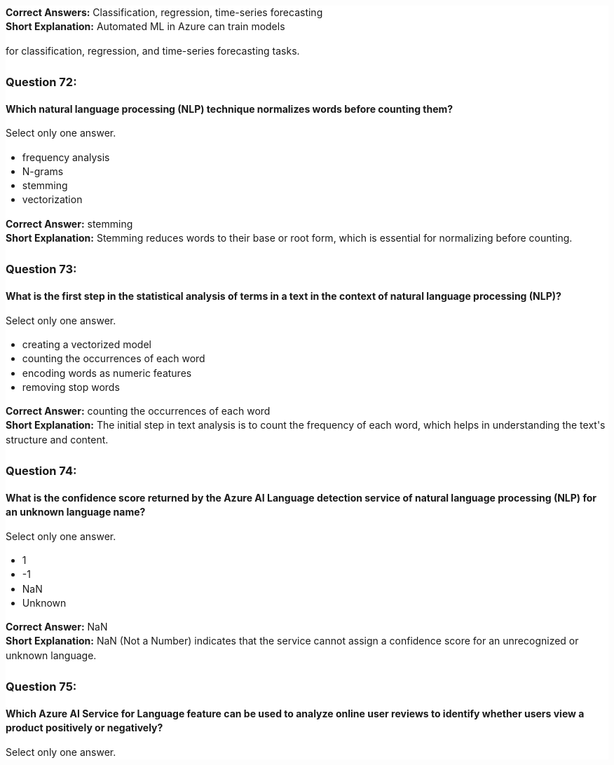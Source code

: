 **Correct Answers:** Classification, regression, time-series forecasting  
**Short Explanation:** Automated ML in Azure can train models

 for classification, regression, and time-series forecasting tasks.

### Question 72:
**Which natural language processing (NLP) technique normalizes words before counting them?**

Select only one answer.

- frequency analysis
- N-grams
- stemming
- vectorization

**Correct Answer:** stemming  
**Short Explanation:** Stemming reduces words to their base or root form, which is essential for normalizing before counting.

### Question 73:
**What is the first step in the statistical analysis of terms in a text in the context of natural language processing (NLP)?**

Select only one answer.

- creating a vectorized model
- counting the occurrences of each word
- encoding words as numeric features
- removing stop words

**Correct Answer:** counting the occurrences of each word  
**Short Explanation:** The initial step in text analysis is to count the frequency of each word, which helps in understanding the text's structure and content.

### Question 74:
**What is the confidence score returned by the Azure AI Language detection service of natural language processing (NLP) for an unknown language name?**

Select only one answer.

- 1
- -1
- NaN
- Unknown

**Correct Answer:** NaN  
**Short Explanation:** NaN (Not a Number) indicates that the service cannot assign a confidence score for an unrecognized or unknown language.

### Question 75:
**Which Azure AI Service for Language feature can be used to analyze online user reviews to identify whether users view a product positively or negatively?**

Select only one answer.
